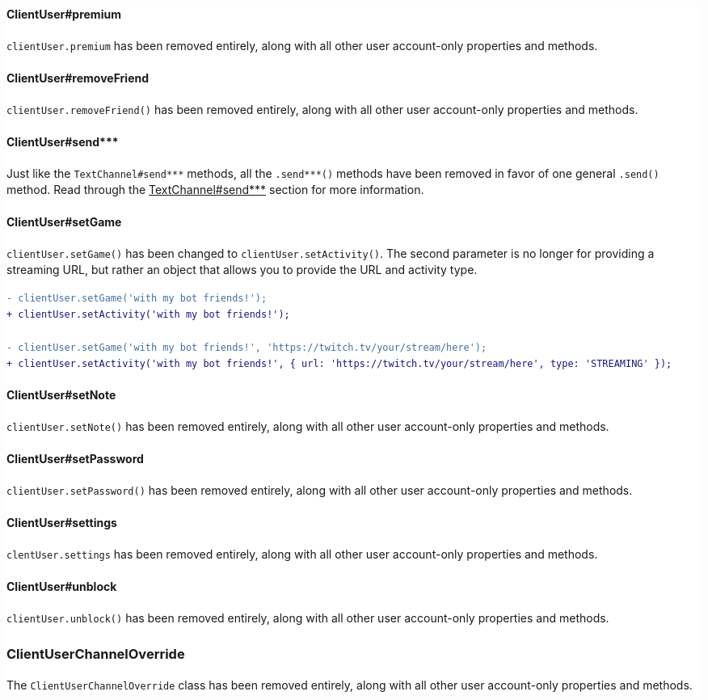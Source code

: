 #### ClientUser#premium

`clientUser.premium` has been removed entirely, along with all other user account-only properties and methods.

#### ClientUser#removeFriend

`clientUser.removeFriend()` has been removed entirely, along with all other user account-only properties and methods.

#### ClientUser#send\*\*\*

Just like the `TextChannel#send***` methods, all the `.send***()` methods have been removed in favor of one general `.send()` method. Read through the [TextChannel#send\*\*\*](/additional-info/changes-in-v12.md#channelsend) section for more information.

#### ClientUser#setGame

`clientUser.setGame()` has been changed to `clientUser.setActivity()`. The second parameter is no longer for providing a streaming URL, but rather an object that allows you to provide the URL and activity type.

```diff
- clientUser.setGame('with my bot friends!');
+ clientUser.setActivity('with my bot friends!');

- clientUser.setGame('with my bot friends!', 'https://twitch.tv/your/stream/here');
+ clientUser.setActivity('with my bot friends!', { url: 'https://twitch.tv/your/stream/here', type: 'STREAMING' });
```

#### ClientUser#setNote

`clientUser.setNote()` has been removed entirely, along with all other user account-only properties and methods.

#### ClientUser#setPassword

`clientUser.setPassword()` has been removed entirely, along with all other user account-only properties and methods.

#### ClientUser#settings

`clentUser.settings` has been removed entirely, along with all other user account-only properties and methods.

#### ClientUser#unblock

`clientUser.unblock()` has been removed entirely, along with all other user account-only properties and methods.

### ClientUserChannelOverride

The `ClientUserChannelOverride` class has been removed entirely, along with all other user account-only properties and methods.
